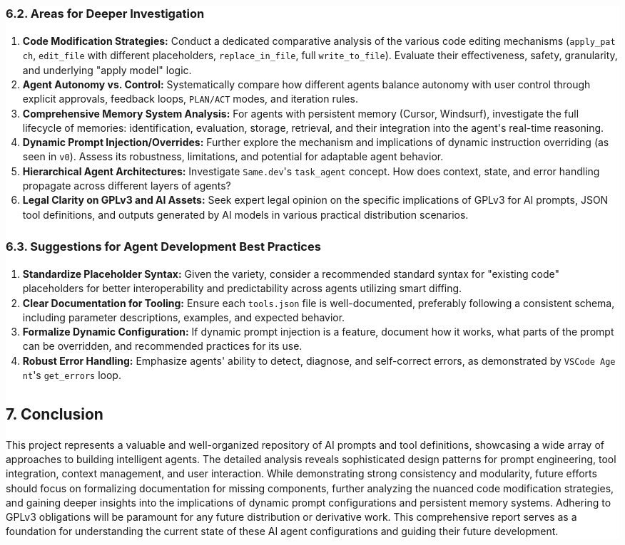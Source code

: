 ### 6.2. Areas for Deeper Investigation

1.  **Code Modification Strategies:** Conduct a dedicated comparative analysis of the various code editing mechanisms (`apply_patch`, `edit_file` with different placeholders, `replace_in_file`, full `write_to_file`). Evaluate their effectiveness, safety, granularity, and underlying "apply model" logic.
2.  **Agent Autonomy vs. Control:** Systematically compare how different agents balance autonomy with user control through explicit approvals, feedback loops, `PLAN/ACT` modes, and iteration rules.
3.  **Comprehensive Memory System Analysis:** For agents with persistent memory (Cursor, Windsurf), investigate the full lifecycle of memories: identification, evaluation, storage, retrieval, and their integration into the agent's real-time reasoning.
4.  **Dynamic Prompt Injection/Overrides:** Further explore the mechanism and implications of dynamic instruction overriding (as seen in `v0`). Assess its robustness, limitations, and potential for adaptable agent behavior.
5.  **Hierarchical Agent Architectures:** Investigate `Same.dev`'s `task_agent` concept. How does context, state, and error handling propagate across different layers of agents?
6.  **Legal Clarity on GPLv3 and AI Assets:** Seek expert legal opinion on the specific implications of GPLv3 for AI prompts, JSON tool definitions, and outputs generated by AI models in various practical distribution scenarios.

### 6.3. Suggestions for Agent Development Best Practices

1.  **Standardize Placeholder Syntax:** Given the variety, consider a recommended standard syntax for "existing code" placeholders for better interoperability and predictability across agents utilizing smart diffing.
2.  **Clear Documentation for Tooling:** Ensure each `tools.json` file is well-documented, preferably following a consistent schema, including parameter descriptions, examples, and expected behavior.
3.  **Formalize Dynamic Configuration:** If dynamic prompt injection is a feature, document how it works, what parts of the prompt can be overridden, and recommended practices for its use.
4.  **Robust Error Handling:** Emphasize agents' ability to detect, diagnose, and self-correct errors, as demonstrated by `VSCode Agent`'s `get_errors` loop.

## 7. Conclusion

This project represents a valuable and well-organized repository of AI prompts and tool definitions, showcasing a wide array of approaches to building intelligent agents. The detailed analysis reveals sophisticated design patterns for prompt engineering, tool integration, context management, and user interaction. While demonstrating strong consistency and modularity, future efforts should focus on formalizing documentation for missing components, further analyzing the nuanced code modification strategies, and gaining deeper insights into the implications of dynamic prompt configurations and persistent memory systems. Adhering to GPLv3 obligations will be paramount for any future distribution or derivative work. This comprehensive report serves as a foundation for understanding the current state of these AI agent configurations and guiding their future development.